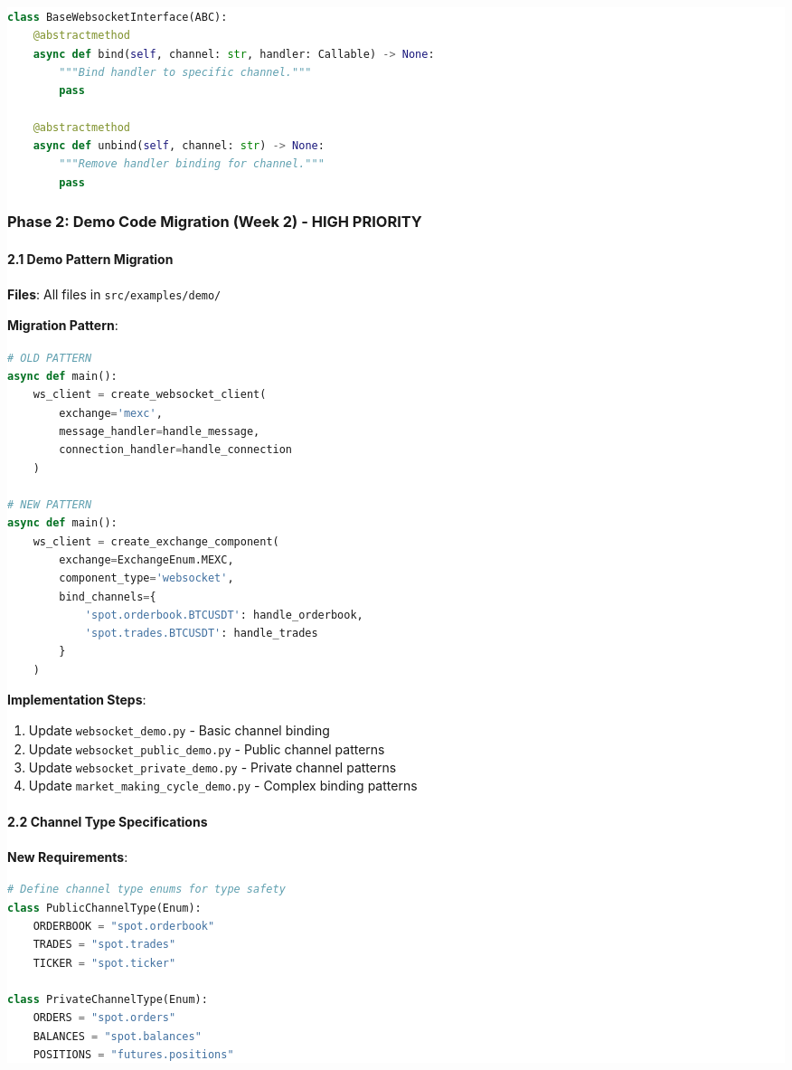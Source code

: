 ```python
class BaseWebsocketInterface(ABC):
    @abstractmethod
    async def bind(self, channel: str, handler: Callable) -> None:
        """Bind handler to specific channel."""
        pass
    
    @abstractmethod
    async def unbind(self, channel: str) -> None:
        """Remove handler binding for channel."""
        pass
```

### Phase 2: Demo Code Migration (Week 2) - HIGH PRIORITY

#### 2.1 Demo Pattern Migration
**Files**: All files in `src/examples/demo/`

**Migration Pattern**:
```python
# OLD PATTERN
async def main():
    ws_client = create_websocket_client(
        exchange='mexc',
        message_handler=handle_message,
        connection_handler=handle_connection
    )

# NEW PATTERN  
async def main():
    ws_client = create_exchange_component(
        exchange=ExchangeEnum.MEXC,
        component_type='websocket',
        bind_channels={
            'spot.orderbook.BTCUSDT': handle_orderbook,
            'spot.trades.BTCUSDT': handle_trades
        }
    )
```

**Implementation Steps**:
1. Update `websocket_demo.py` - Basic channel binding
2. Update `websocket_public_demo.py` - Public channel patterns
3. Update `websocket_private_demo.py` - Private channel patterns
4. Update `market_making_cycle_demo.py` - Complex binding patterns

#### 2.2 Channel Type Specifications
**New Requirements**:
```python
# Define channel type enums for type safety
class PublicChannelType(Enum):
    ORDERBOOK = "spot.orderbook"
    TRADES = "spot.trades"
    TICKER = "spot.ticker"

class PrivateChannelType(Enum):
    ORDERS = "spot.orders"
    BALANCES = "spot.balances"
    POSITIONS = "futures.positions"
```
